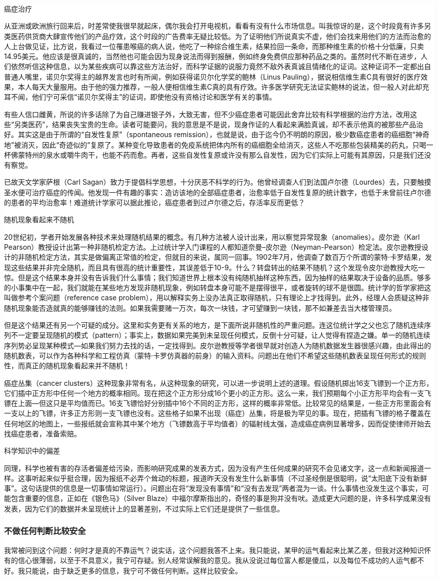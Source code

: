 癌症治疗

从亚洲或欧洲旅行回来后，时差常使我很早就起床，偶尔我会打开电视机，看看有没有什么市场信息。叫我惊讶的是，这个时段竟有许多另类医药供货商大肆宣传他们的产品疗效，这个时段的广告费率无疑比较低。为了证明他们所说真实不虚，他们会找来用他们的方法而治愈的人上台做见证，比方说，我看过一位罹患喉癌的病人说，他吃了一种综合维生素，结果捡回一条命，而那种维生素的价格十分低廉，只卖14.95美元。他应该是很真诚的，当然他也可能会因为现身说法而得到报酬，例如终身免费供应那种药品之类的。虽然时代不断在进步，人们依然听信这种信息，以为某些疾病可以靠这些方法治好，而科学证据的说服力竟然不敌外表真诚且情绪化的证词。这种证词不一定都出自普通人嘴里，诺贝尔奖得主的越界发言也时有所闻，例如获得诺贝尔化学奖的鲍林（Linus Pauling），据说相信维生素C具有很好的医疗效果，本人每天大量服用。由于他的强力推荐，一般人便相信维生素C真的具有疗效。许多医学研究无法证实鲍林的说法，但一般人对此却充耳不闻，他们宁可采信“诺贝尔奖得主”的证词，即使他没有资格讨论和医学有关的事情。

有些人信口雌黄，所说的许多话除了为自己赚进银子外，大致无害，但不少癌症患者可能因此舍弃比较有科学根据的治疗方法，改用这些“另类医药”，结果丧失宝贵的生命。读者可能要问，我的意思是不是说，现身作证的人看起来满脸真诚，却不表示他真的被那些产品治好。其实这是由于所谓的“自发性复原”（spontaneous remission），也就是说，由于迄今仍不明朗的原因，极少数癌症患者的癌细胞“神奇地”被消灭，因此“奇迹似的”复原了。某种变化导致患者的免疫系统把体内所有的癌细胞全给消灭，这些人不吃那些包装精美的药丸，只喝一杯佛蒙特州的泉水或嚼牛肉干，也能不药而愈。再者，这些自发性复原或许没有那么自发性，因为它们实际上可能有其原因，只是我们还没有察觉。

已故天文学家萨根（Carl Sagan）致力于提倡科学思想，十分厌恶不科学的行为。他曾经调查人们到法国卢尔德（Lourdes）去，只要触摸圣水便可治疗癌症的传闻。他发现一件有趣的事实：造访该地的全部癌症患者，治愈率低于自发性复原的统计数字，也低于未曾前往卢尔德的患者的平均治愈率！难道统计学家可以据此推论，癌症患者到过卢尔德之后，存活率反而更低？

随机现象看起来不随机

20世纪初，学者开始发展各种技术来处理随机结果的概念。有几种方法被人设计出来，用以察觉异常现象（anomalies）。皮尔逊（Karl Pearson）教授设计出第一种非随机检定方法。上过统计学入门课程的人都知道奈曼–皮尔逊（Neyman-Pearson）检定法。皮尔逊教授设计的非随机检定方法，其实是做偏离正常值的检定，但就目的来说，属同一回事。1902年7月，他调查了数百万个所谓的蒙特·卡罗结果，发现这些结果并非完全随机，而且具有很高的统计重要性，其误差低于10-9。什么？转盘转出的结果不随机？这个发现令皮尔逊教授大吃一惊。但是这个结果本身并没有告诉我们什么事情；我们知道世界上根本没有纯随机抽样这种东西，因为抽样的结果取决于设备的品质。够多的小事集中在一起，我们就能在某些地方发现非随机现象，例如转盘本身可能不是摆得很平，或者旋转的球不是很圆。统计学的哲学家把这叫做参考个案问题（reference case problem），用以解释实务上没办法真正取得随机，只有理论上才找得到。此外，经理人会质疑这种非随机现象能否造就真的能够赚钱的法则。如果我需要赌一万次，每次一块钱，才可望赚到一块钱，那不如兼差去当大楼管理员。

但是这个结果还有另一个可疑的成分。这里和实务更有关系的地方，是下面所说非随机性的严重问题。连这位统计学之父也忘了随机连续序列不一定要呈现随机的模式（pattern）；事实上，数据如果完美到未呈现任何模式，反倒十分可疑，让人觉得有捏造之嫌。单一的随机连续序列势必呈现某种模式—如果我们努力去找的话，一定找得到。皮尔逊教授等学者很早就对创造人为随机数据发生器很感兴趣，由此得出的随机数表，可以作为各种科学和工程仿真（蒙特·卡罗仿真器的前身）的输入资料。问题出在他们不希望这些随机数表呈现任何形式的规则性，而真正的随机现象看起来并不随机！

癌症丛集（cancer clusters）这种现象非常有名，从这种现象的研究，可以进一步说明上述的道理。假设随机掷出16支飞镖到一个正方形，它们插中正方形中任何一个地方的概率相同。现在把这个正方形分成16个更小的正方形。这么一来，我们预期每个小正方形平均会有一支飞镖在上面—但这只是平均值而已。16支飞镖恰好分别插中16个不同的正方形，这样的概率非常低。比较常见的结果是，一些正方形里面会有一支以上的飞镖，许多正方形则一支飞镖也没有。这些格子如果不出现（癌症）丛集，将是极为罕见的事。现在，把插有飞镖的格子覆盖在任何地区的地图上，一些报纸就会宣称其中某个地方（飞镖数高于平均值者）的辐射线太强，造成癌症病例显著增多，因而促使律师开始去找癌症患者，准备索赔。

科学知识中的偏差

同理，科学也被有害的存活者偏差给污染，而影响研究成果的发表方式，因为没有产生任何成果的研究不会见诸文字，这一点和新闻报道一样。这事听起来似乎挺合理，因为报纸不必弄个耸动的标题，报道昨天没有发生什么新事情（不过圣经倒是很聪明，说“太阳底下没有新鲜事”。这句话提供的信息是一切事情如常运行）。问题出在将“发现没有事情”和“没有去发现”两者混为一谈。什么事情也没发生这个事实，可能包含重要的信息，正如在《银色马》（Silver Blaze）中福尔摩斯指出的，奇怪的事是狗并没有吠。造成更大问题的是，许多科学成果没有发表，因为它们的数据并未呈现统计上的显著差别，不过实际上它们还是提供了一些信息。

### 不做任何判断比较安全

我常被问到这个问题：何时才是真的不靠运气？说实话，这个问题我答不上来。我只能说，某甲的运气看起来比某乙差，但我对这种知识怀有的信心很薄弱，以至于不具意义，我宁可存疑。别人经常误解我的意见。我从没说过每位富人都是傻瓜，以及每位不成功的人运气都不好。我只能说，由于缺乏更多的信息，我宁可不做任何判断。这样比较安全。
